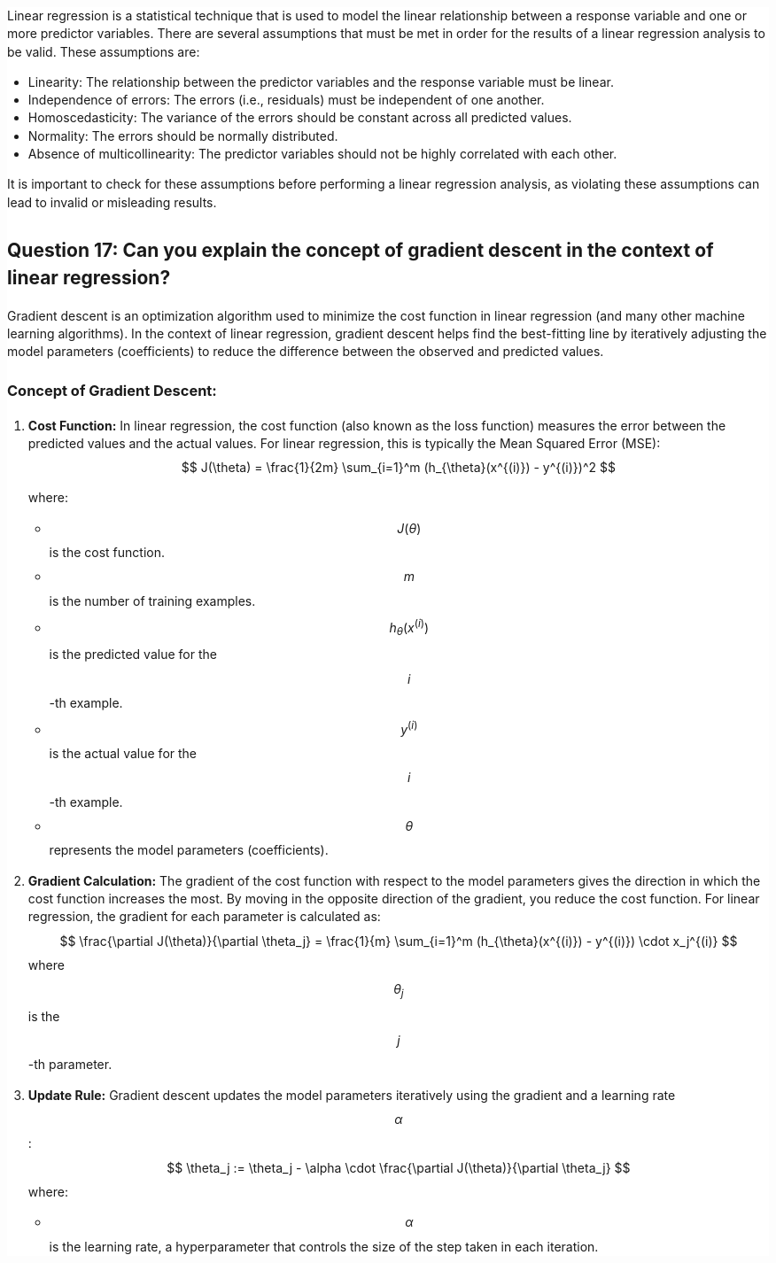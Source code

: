 Linear regression is a statistical technique that is used to model the linear relationship between a response variable and one or more predictor variables. There are several assumptions that must be met in order for the results of a linear regression analysis to be valid. These assumptions are:

- Linearity: The relationship between the predictor variables and the response variable must be linear.
- Independence of errors: The errors (i.e., residuals) must be independent of one another.
- Homoscedasticity: The variance of the errors should be constant across all predicted values.
- Normality: The errors should be normally distributed.
- Absence of multicollinearity: The predictor variables should not be highly correlated with each other.

It is important to check for these assumptions before performing a linear regression analysis, as violating these assumptions can lead to invalid or misleading results.


## Question 17: Can you explain the concept of gradient descent in the context of linear regression?

Gradient descent is an optimization algorithm used to minimize the cost function in linear regression (and many other machine learning algorithms). In the context of linear regression, gradient descent helps find the best-fitting line by iteratively adjusting the model parameters (coefficients) to reduce the difference between the observed and predicted values.

### **Concept of Gradient Descent:**

1. **Cost Function:**
   In linear regression, the cost function (also known as the loss function) measures the error between the predicted values and the actual values. For linear regression, this is typically the Mean Squared Error (MSE):
   $$
   J(\theta) = \frac{1}{2m} \sum_{i=1}^m (h_{\theta}(x^{(i)}) - y^{(i)})^2
   $$

   where:
   - $$ J(\theta) $$ is the cost function.
   - $$ m $$ is the number of training examples.
   - $$ h_{\theta}(x^{(i)}) $$ is the predicted value for the $$i$$-th example.
   - $$ y^{(i)} $$ is the actual value for the $$i$$-th example.
   - $$ \theta $$ represents the model parameters (coefficients).

2. **Gradient Calculation:**
   The gradient of the cost function with respect to the model parameters gives the direction in which the cost function increases the most. By moving in the opposite direction of the gradient, you reduce the cost function. For linear regression, the gradient for each parameter is calculated as:
   $$
   \frac{\partial J(\theta)}{\partial \theta_j} = \frac{1}{m} \sum_{i=1}^m (h_{\theta}(x^{(i)}) - y^{(i)}) \cdot x_j^{(i)}
   $$
   where $$ \theta_j $$ is the $$j$$-th parameter.

3. **Update Rule:**
   Gradient descent updates the model parameters iteratively using the gradient and a learning rate $$ \alpha $$:
   $$
   \theta_j := \theta_j - \alpha \cdot \frac{\partial J(\theta)}{\partial \theta_j}
   $$
   where:
   - $$ \alpha $$ is the learning rate, a hyperparameter that controls the size of the step taken in each iteration.
